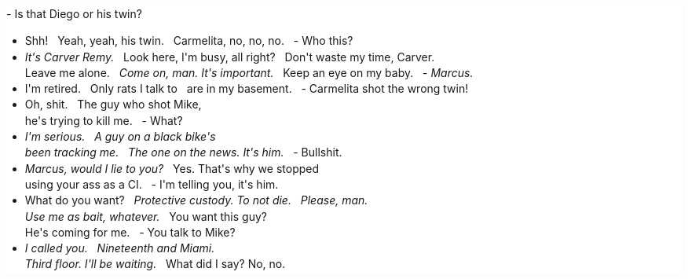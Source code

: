 <SYNC Start=2653008>- Is that Diego or his twin?<br>
- Shh!
<SYNC Start=2655375>&nbsp;
<SYNC Start=2655377>Yeah, yeah, his twin.
<SYNC Start=2656777>&nbsp;
<SYNC Start=2656779>Carmelita, no, no, no.
<SYNC Start=2659279>&nbsp;
<SYNC Start=2666121>- Who this?<br>
- <i>It's Carver Remy.</i>
<SYNC Start=2668654>&nbsp;
<SYNC Start=2668656>Look here, I'm busy, all right?
<SYNC Start=2670656>&nbsp;
<SYNC Start=2670658>Don't waste my time, Carver.<br>
Leave me alone.
<SYNC Start=2672926>&nbsp;
<SYNC Start=2672928><i>Come on, man. It's important.</i>
<SYNC Start=2675162>&nbsp;
<SYNC Start=2675164>Keep an eye on my baby.
<SYNC Start=2676562>&nbsp;
<SYNC Start=2676564>- <i>Marcus.</i><br>
- I'm retired.
<SYNC Start=2679199>&nbsp;
<SYNC Start=2679201>Only rats I talk to
<SYNC Start=2680466>&nbsp;
<SYNC Start=2680468>are in my basement.
<SYNC Start=2681835>&nbsp;
<SYNC Start=2681837>- Carmelita shot the wrong twin!<br>
- Oh, shit.
<SYNC Start=2685671>&nbsp;
<SYNC Start=2685673>The guy who shot Mike,<br>
he's trying to kill me.
<SYNC Start=2687874>&nbsp;
<SYNC Start=2687876>- What?<br>
- <i>I'm serious.</i>
<SYNC Start=2689409>&nbsp;
<SYNC Start=2689411><i>A guy on a black bike's<br>
been tracking me.</i>
<SYNC Start=2691610>&nbsp;
<SYNC Start=2691612><i>The one on the news. It's him.</i>
<SYNC Start=2693180>&nbsp;
<SYNC Start=2693182>- Bullshit.<br>
- <i>Marcus, would I lie to you?</i>
<SYNC Start=2695949>&nbsp;
<SYNC Start=2695951>Yes. That's why we stopped<br>
using your ass as a CI.
<SYNC Start=2699119>&nbsp;
<SYNC Start=2699121>- I'm telling you, it's him.<br>
- What do you want?
<SYNC Start=2701554>&nbsp;
<SYNC Start=2701556><i>Protective custody. To not die.</i>
<SYNC Start=2703790>&nbsp;
<SYNC Start=2703792><i>Please, man.<br>
Use me as bait, whatever.</i>
<SYNC Start=2706525>&nbsp;
<SYNC Start=2706527>You want this guy?<br>
He's coming for me.
<SYNC Start=2709062>&nbsp;
<SYNC Start=2709064>- You talk to Mike?<br>
- <i>I called you.</i>
<SYNC Start=2711398>&nbsp;
<SYNC Start=2711400><i>Nineteenth and Miami.<br>
Third floor. I'll be waiting.</i>
<SYNC Start=2714870>&nbsp;
<SYNC Start=2724079>What did I say? No, no.<br>